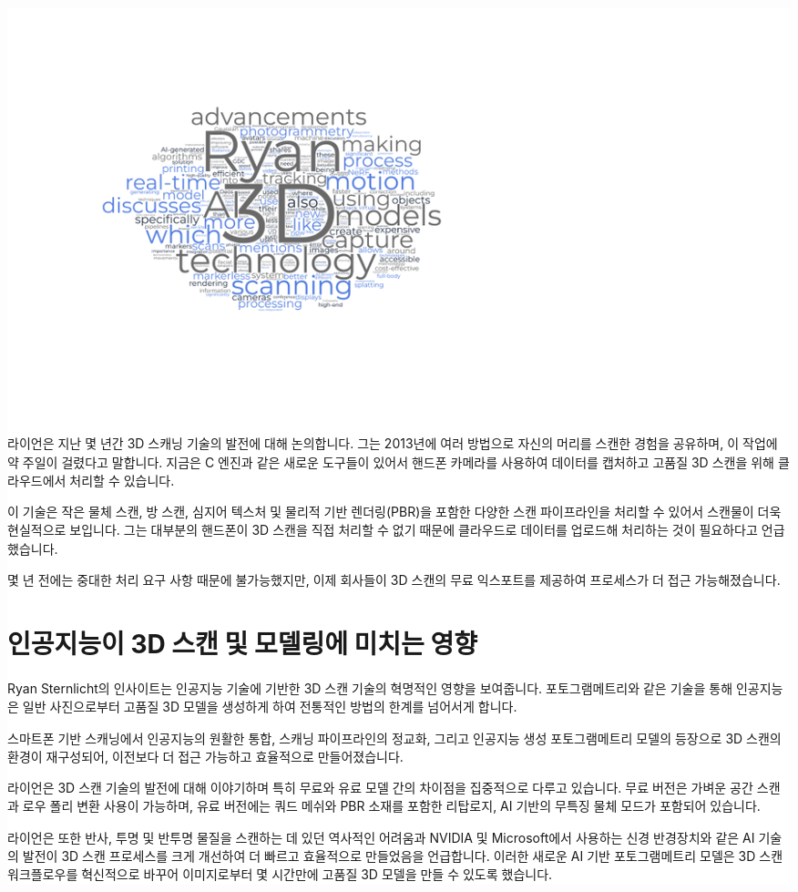![이미지](/assets/img/2024-06-20-TheAIRevolution3DModelingandMotionCapture_1.png)

라이언은 지난 몇 년간 3D 스캐닝 기술의 발전에 대해 논의합니다. 그는 2013년에 여러 방법으로 자신의 머리를 스캔한 경험을 공유하며, 이 작업에 약 주일이 걸렸다고 말합니다. 지금은 C 엔진과 같은 새로운 도구들이 있어서 핸드폰 카메라를 사용하여 데이터를 캡처하고 고품질 3D 스캔을 위해 클라우드에서 처리할 수 있습니다.

이 기술은 작은 물체 스캔, 방 스캔, 심지어 텍스처 및 물리적 기반 렌더링(PBR)을 포함한 다양한 스캔 파이프라인을 처리할 수 있어서 스캔물이 더욱 현실적으로 보입니다. 그는 대부분의 핸드폰이 3D 스캔을 직접 처리할 수 없기 때문에 클라우드로 데이터를 업로드해 처리하는 것이 필요하다고 언급했습니다.

<div class="content-ad"></div>

몇 년 전에는 중대한 처리 요구 사항 때문에 불가능했지만, 이제 회사들이 3D 스캔의 무료 익스포트를 제공하여 프로세스가 더 접근 가능해졌습니다.

# 인공지능이 3D 스캔 및 모델링에 미치는 영향

Ryan Sternlicht의 인사이트는 인공지능 기술에 기반한 3D 스캔 기술의 혁명적인 영향을 보여줍니다. 포토그램메트리와 같은 기술을 통해 인공지능은 일반 사진으로부터 고품질 3D 모델을 생성하게 하여 전통적인 방법의 한계를 넘어서게 합니다.

스마트폰 기반 스캐닝에서 인공지능의 원활한 통합, 스캐닝 파이프라인의 정교화, 그리고 인공지능 생성 포토그램메트리 모델의 등장으로 3D 스캔의 환경이 재구성되어, 이전보다 더 접근 가능하고 효율적으로 만들어졌습니다.

<div class="content-ad"></div>

라이언은 3D 스캔 기술의 발전에 대해 이야기하며 특히 무료와 유료 모델 간의 차이점을 집중적으로 다루고 있습니다. 무료 버전은 가벼운 공간 스캔과 로우 폴리 변환 사용이 가능하며, 유료 버전에는 쿼드 메쉬와 PBR 소재를 포함한 리탑로지, AI 기반의 무특징 물체 모드가 포함되어 있습니다.

라이언은 또한 반사, 투명 및 반투명 물질을 스캔하는 데 있던 역사적인 어려움과 NVIDIA 및 Microsoft에서 사용하는 신경 반경장치와 같은 AI 기술의 발전이 3D 스캔 프로세스를 크게 개선하여 더 빠르고 효율적으로 만들었음을 언급합니다. 이러한 새로운 AI 기반 포토그램메트리 모델은 3D 스캔 워크플로우를 혁신적으로 바꾸어 이미지로부터 몇 시간만에 고품질 3D 모델을 만들 수 있도록 했습니다.
